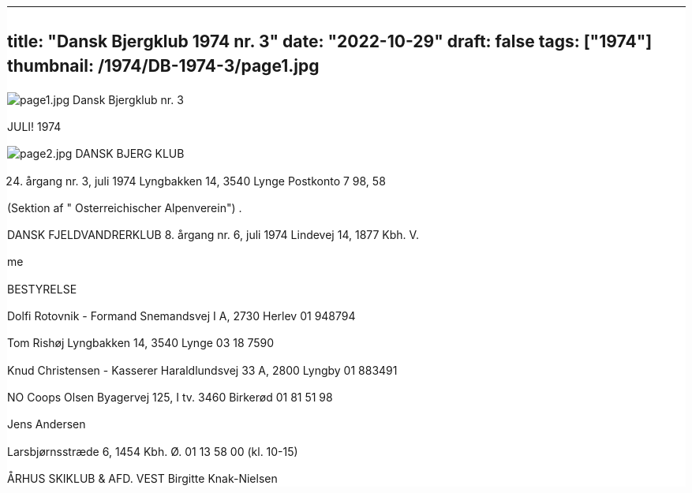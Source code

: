 
---
title: "Dansk Bjergklub 1974 nr. 3"
date: "2022-10-29"
draft: false
tags: ["1974"]
thumbnail: /1974/DB-1974-3/page1.jpg
---

![page1.jpg](/1974/DB-1974-3/page1.jpg)
Dansk Bjergklub nr. 3

JULI! 1974





![page2.jpg](/1974/DB-1974-3/page2.jpg)
DANSK BJERG KLUB

24. årgang nr. 3, juli 1974
Lyngbakken 14, 3540 Lynge
Postkonto 7 98, 58

(Sektion af " Osterreichischer
Alpenverein") .

DANSK FJELDVANDRERKLUB
8. årgang nr. 6, juli 1974
Lindevej 14, 1877 Kbh. V.

me

BESTYRELSE

Dolfi Rotovnik - Formand
Snemandsvej I A, 2730 Herlev
01 948794

Tom Rishøj
Lyngbakken 14, 3540 Lynge
03 18 7590

Knud Christensen - Kasserer
Haraldlundsvej 33 A, 2800 Lyngby
01 883491

NO Coops Olsen
Byagervej 125, I tv. 3460 Birkerød
01 81 51 98

Jens Andersen

Larsbjørnsstræde 6, 1454 Kbh. Ø.
01 13 58 00 (kl. 10-15)

ÅRHUS SKIKLUB & AFD. VEST
Birgitte Knak-Nielsen
